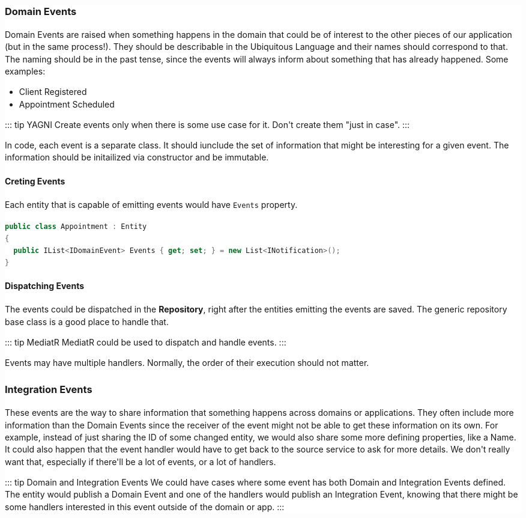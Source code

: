 ### Domain Events

Domain Events are raised when something happens in the domain that could be of
interest to the other pieces of our application (but in the same process!).
They should be describable in the Ubiquitous Language and their names should
correspond to that. The naming should be in the past tense, since the events
will always inform about something that has already happened. Some examples:

- Client Registered
- Appointment Scheduled

::: tip YAGNI
Create events only when there is some use case for it. Don't create them "just
in case".
:::

In code, each event is a separate class. It should iunclude the set of
information that might be interesting for a given event. The information should
be initailized via constructor and be immutable.

#### Creting Events

Each entity that is capable of emitting events would have `Events` property.

```csharp
public class Appointment : Entity
{
  public IList<IDomainEvent> Events { get; set; } = new List<INotification>();
}
```

#### Dispatching Events

The events could be dispatched in the **Repository**, right after the entities
emitting the events are saved. The generic repository base class is a good place
to handle that.

::: tip MediatR
MediatR could be used to dispatch and handle events.
:::

Events may have multiple handlers. Normally, the order of their execution should
not matter.

### Integration Events

These events are the way to share information that something happens across
domains or applications. They often include more information than the Domain
Events since the receiver of the event might not be able to get these
information on its own. For example, instead of just sharing the ID of some
changed entity, we would also share some more defining properties, like a Name.
It could also happen that the event handler would have to get back to the source
service to ask for more details. We don't really want that, especially if
there'll be a lot of events, or a lot of handlers.

::: tip Domain and Integration Events
We could have cases where some event has both Domain and Integration Events
defined. The entity would publish a Domain Event and one of the handlers would
publish an Integration Event, knowing that there might be some handlers
interested in this event outside of the domain or app.
:::

